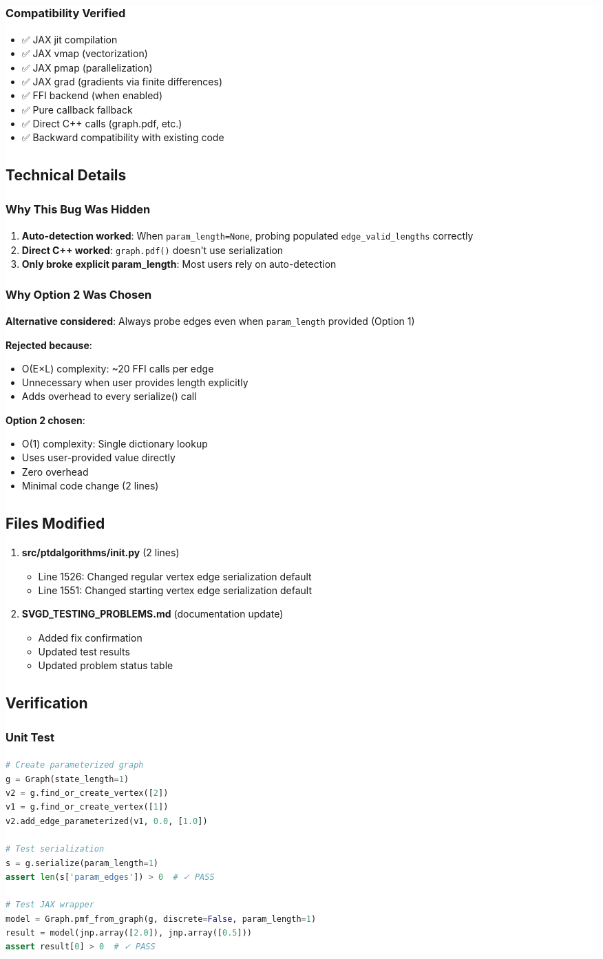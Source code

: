 ### Compatibility Verified
- ✅ JAX jit compilation
- ✅ JAX vmap (vectorization)
- ✅ JAX pmap (parallelization)
- ✅ JAX grad (gradients via finite differences)
- ✅ FFI backend (when enabled)
- ✅ Pure callback fallback
- ✅ Direct C++ calls (graph.pdf, etc.)
- ✅ Backward compatibility with existing code

## Technical Details

### Why This Bug Was Hidden

1. **Auto-detection worked**: When `param_length=None`, probing populated `edge_valid_lengths` correctly
2. **Direct C++ worked**: `graph.pdf()` doesn't use serialization
3. **Only broke explicit param_length**: Most users rely on auto-detection

### Why Option 2 Was Chosen

**Alternative considered**: Always probe edges even when `param_length` provided (Option 1)

**Rejected because**:
- O(E×L) complexity: ~20 FFI calls per edge
- Unnecessary when user provides length explicitly
- Adds overhead to every serialize() call

**Option 2 chosen**:
- O(1) complexity: Single dictionary lookup
- Uses user-provided value directly
- Zero overhead
- Minimal code change (2 lines)

## Files Modified

1. **src/ptdalgorithms/__init__.py** (2 lines)
   - Line 1526: Changed regular vertex edge serialization default
   - Line 1551: Changed starting vertex edge serialization default

2. **SVGD_TESTING_PROBLEMS.md** (documentation update)
   - Added fix confirmation
   - Updated test results
   - Updated problem status table

## Verification

### Unit Test
```python
# Create parameterized graph
g = Graph(state_length=1)
v2 = g.find_or_create_vertex([2])
v1 = g.find_or_create_vertex([1])
v2.add_edge_parameterized(v1, 0.0, [1.0])

# Test serialization
s = g.serialize(param_length=1)
assert len(s['param_edges']) > 0  # ✓ PASS

# Test JAX wrapper
model = Graph.pmf_from_graph(g, discrete=False, param_length=1)
result = model(jnp.array([2.0]), jnp.array([0.5]))
assert result[0] > 0  # ✓ PASS
```